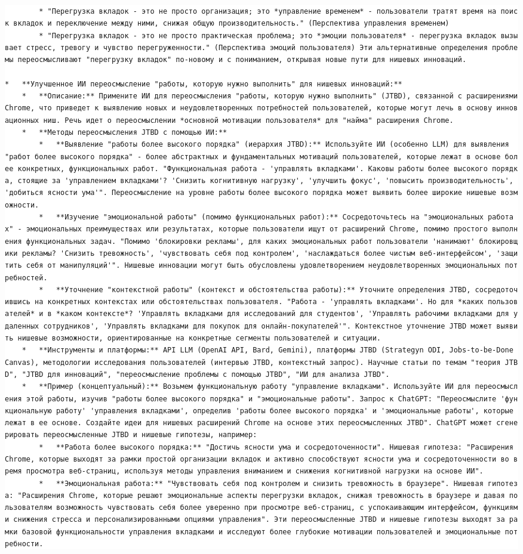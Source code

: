             * "Перегрузка вкладок - это не просто организация; это *управление временем* - пользователи тратят время на поиск вкладок и переключение между ними, снижая общую производительность." (Перспектива управления временем)
            * "Перегрузка вкладок - это не просто практическая проблема; это *эмоции пользователя* - перегрузка вкладок вызывает стресс, тревогу и чувство перегруженности." (Перспектива эмоций пользователя) Эти альтернативные определения проблемы переосмысливают "перегрузку вкладок" по-новому и с пониманием, открывая новые пути для нишевых инноваций.

    *   **Улучшенное ИИ переосмысление "работы, которую нужно выполнить" для нишевых инноваций:**
        *   **Описание:** Примените ИИ для переосмысления "работы, которую нужно выполнить" (JTBD), связанной с расширениями Chrome, что приведет к выявлению новых и неудовлетворенных потребностей пользователей, которые могут лечь в основу инновационных ниш. Речь идет о переосмыслении *основной мотивации пользователя* для "найма" расширения Chrome.
        *   **Методы переосмысления JTBD с помощью ИИ:**
            *   **Выявление "работы более высокого порядка" (иерархия JTBD):** Используйте ИИ (особенно LLM) для выявления "работ более высокого порядка" - более абстрактных и фундаментальных мотиваций пользователей, которые лежат в основе более конкретных, функциональных работ. "Функциональная работа - 'управлять вкладками'. Каковы работы более высокого порядка, стоящие за 'управлением вкладками'? 'Снизить когнитивную нагрузку', 'улучшить фокус', 'повысить производительность', 'добиться ясности ума'". Переосмысление на уровне работы более высокого порядка может выявить более широкие нишевые возможности.
            *   **Изучение "эмоциональной работы" (помимо функциональных работ):** Сосредоточьтесь на "эмоциональных работах" - эмоциональных преимуществах или результатах, которые пользователи ищут от расширений Chrome, помимо простого выполнения функциональных задач. "Помимо 'блокировки рекламы', для каких эмоциональных работ пользователи 'нанимают' блокировщики рекламы? 'Снизить тревожность', 'чувствовать себя под контролем', 'наслаждаться более чистым веб-интерфейсом', 'защитить себя от манипуляций'". Нишевые инновации могут быть обусловлены удовлетворением неудовлетворенных эмоциональных потребностей.
            *   **Уточнение "контекстной работы" (контекст и обстоятельства работы):** Уточните определения JTBD, сосредоточившись на конкретных контекстах или обстоятельствах пользователя. "Работа - 'управлять вкладками'. Но для *каких пользователей* и в *каком контексте*? 'Управлять вкладками для исследований для студентов', 'Управлять рабочими вкладками для удаленных сотрудников', 'Управлять вкладками для покупок для онлайн-покупателей'". Контекстное уточнение JTBD может выявить нишевые возможности, ориентированные на конкретные сегменты пользователей и ситуации.
        *   **Инструменты и платформы:** API LLM (OpenAI API, Bard, Gemini), платформы JTBD (Strategyn ODI, Jobs-to-be-Done Canvas), методологии исследования пользователей (интервью JTBD, контекстный запрос). Научные статьи по темам "теория JTBD", "JTBD для инноваций", "переосмысление проблемы с помощью JTBD", "ИИ для анализа JTBD".
        *   **Пример (концептуальный):** Возьмем функциональную работу "управление вкладками". Используйте ИИ для переосмысления этой работы, изучив "работы более высокого порядка" и "эмоциональные работы". Запрос к ChatGPT: "Переосмыслите 'функциональную работу' 'управления вкладками', определив 'работы более высокого порядка' и 'эмоциональные работы', которые лежат в ее основе. Создайте идеи для нишевых расширений Chrome на основе этих переосмысленных JTBD". ChatGPT может сгенерировать переосмысленные JTBD и нишевые гипотезы, например:
            *   **Работа более высокого порядка:** "Достичь ясности ума и сосредоточенности". Нишевая гипотеза: "Расширения Chrome, которые выходят за рамки простой организации вкладок и активно способствуют ясности ума и сосредоточенности во время просмотра веб-страниц, используя методы управления вниманием и снижения когнитивной нагрузки на основе ИИ".
            *   **Эмоциональная работа:** "Чувствовать себя под контролем и снизить тревожность в браузере". Нишевая гипотеза: "Расширения Chrome, которые решают эмоциональные аспекты перегрузки вкладок, снижая тревожность в браузере и давая пользователям возможность чувствовать себя более уверенно при просмотре веб-страниц, с успокаивающим интерфейсом, функциями снижения стресса и персонализированными опциями управления". Эти переосмысленные JTBD и нишевые гипотезы выходят за рамки базовой функциональности управления вкладками и исследуют более глубокие мотивации пользователей и эмоциональные потребности.
